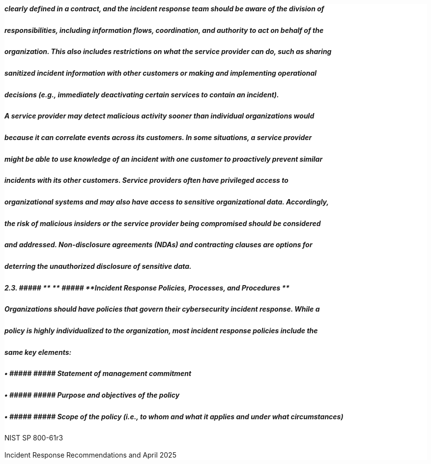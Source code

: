 ##### clearly defined in a contract, and the incident response team should be aware of the division of 
##### responsibilities, including information flows, coordination, and authority to act on behalf of the 
##### organization. This also includes restrictions on what the service provider can do, such as sharing 
##### sanitized incident information with other customers or making and implementing operational 
##### decisions (e.g., immediately deactivating certain services to contain an incident).  

##### A service provider may detect malicious activity sooner than individual organizations would 
##### because it can correlate events across its customers. In some situations, a service provider 
##### might be able to use knowledge of an incident with one customer to proactively prevent similar 
##### incidents with its other customers. Service providers often have privileged access to 
##### organizational systems and may also have access to sensitive organizational data. Accordingly, 
##### the risk of malicious insiders or the service provider being compromised should be considered 
##### and addressed. Non-disclosure agreements (NDAs) and contracting clauses are options for 
##### deterring the unauthorized disclosure of sensitive data. 

##### **2.3.** ##### ** ** ##### **Incident Response Policies, Processes, and Procedures **

##### Organizations should have policies that govern their cybersecurity incident response. While a 
##### policy is highly individualized to the organization, most incident response policies include the 
##### same key elements: 

##### • #####   ##### Statement of management commitment 

##### • #####   ##### Purpose and objectives of the policy 

##### • #####   ##### Scope of the policy (i.e., to whom and what it applies and under what circumstances) 

NIST SP 800-61r3 
 
Incident Response Recommendations and 
April 2025 
 